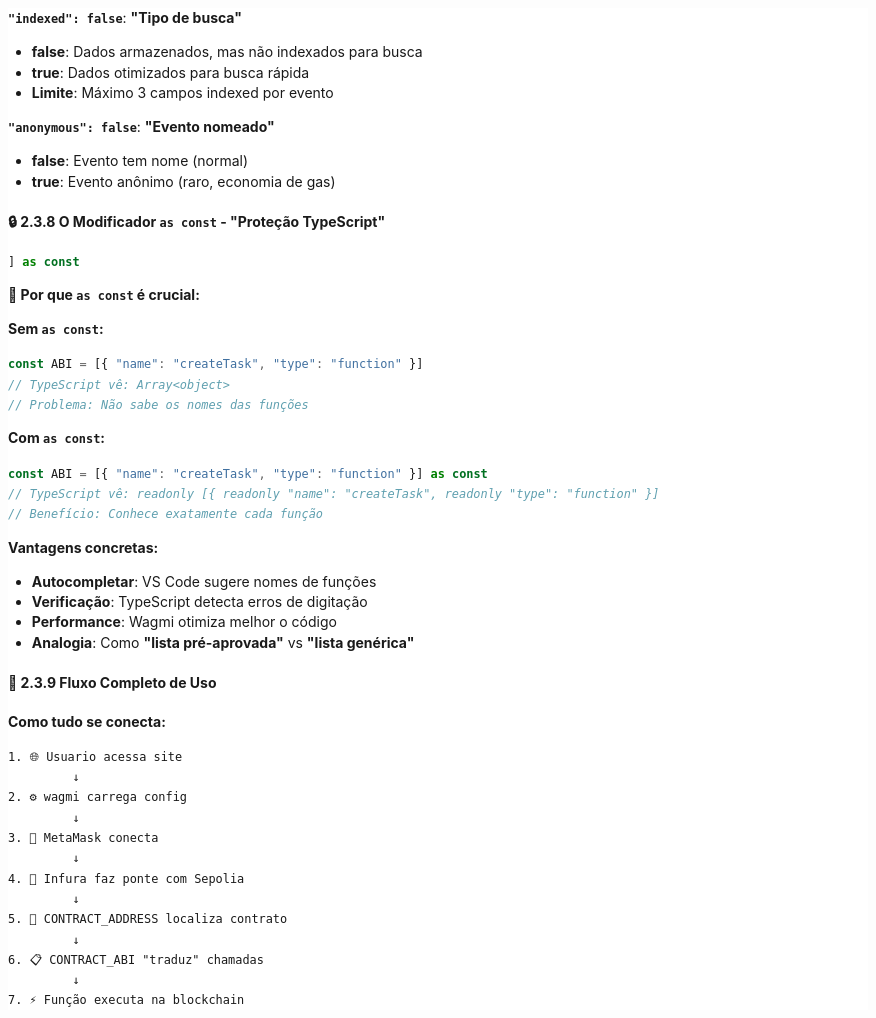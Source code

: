 **`"indexed": false`**: **"Tipo de busca"**
- **false**: Dados armazenados, mas não indexados para busca
- **true**: Dados otimizados para busca rápida
- **Limite**: Máximo 3 campos indexed por evento

**`"anonymous": false`**: **"Evento nomeado"**
- **false**: Evento tem nome (normal)
- **true**: Evento anônimo (raro, economia de gas)

#### **🔒 2.3.8 O Modificador `as const` - "Proteção TypeScript"**

```typescript
] as const
```

**📖 Por que `as const` é crucial:**

**Sem `as const`:**
```typescript
const ABI = [{ "name": "createTask", "type": "function" }]
// TypeScript vê: Array<object>
// Problema: Não sabe os nomes das funções
```

**Com `as const`:**
```typescript
const ABI = [{ "name": "createTask", "type": "function" }] as const
// TypeScript vê: readonly [{ readonly "name": "createTask", readonly "type": "function" }]
// Benefício: Conhece exatamente cada função
```

**Vantagens concretas:**
- **Autocompletar**: VS Code sugere nomes de funções
- **Verificação**: TypeScript detecta erros de digitação
- **Performance**: Wagmi otimiza melhor o código
- **Analogia**: Como **"lista pré-aprovada"** vs **"lista genérica"**

#### **🎯 2.3.9 Fluxo Completo de Uso**

**Como tudo se conecta:**

```
1. 🌐 Usuario acessa site
         ↓
2. ⚙️ wagmi carrega config
         ↓  
3. 🔌 MetaMask conecta
         ↓
4. 📡 Infura faz ponte com Sepolia  
         ↓
5. 📍 CONTRACT_ADDRESS localiza contrato
         ↓
6. 📋 CONTRACT_ABI "traduz" chamadas
         ↓
7. ⚡ Função executa na blockchain
```


  [sepolia.id]: http(sepoliaRpcUrl),